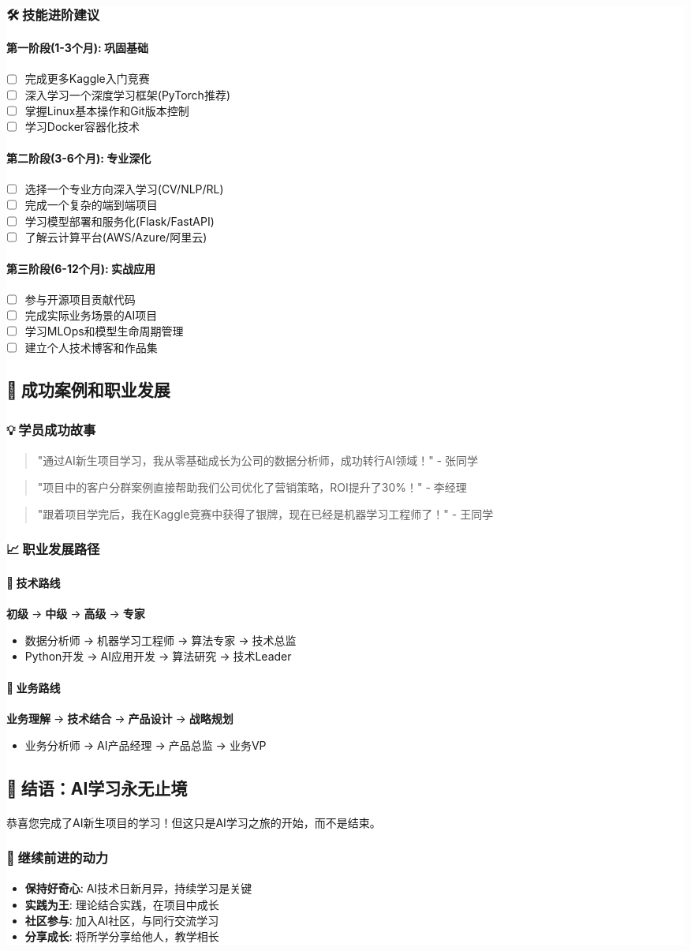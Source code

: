 ### 🛠️ 技能进阶建议

#### 第一阶段(1-3个月): 巩固基础
- [ ] 完成更多Kaggle入门竞赛
- [ ] 深入学习一个深度学习框架(PyTorch推荐)
- [ ] 掌握Linux基本操作和Git版本控制
- [ ] 学习Docker容器化技术

#### 第二阶段(3-6个月): 专业深化
- [ ] 选择一个专业方向深入学习(CV/NLP/RL)
- [ ] 完成一个复杂的端到端项目
- [ ] 学习模型部署和服务化(Flask/FastAPI)
- [ ] 了解云计算平台(AWS/Azure/阿里云)

#### 第三阶段(6-12个月): 实战应用
- [ ] 参与开源项目贡献代码
- [ ] 完成实际业务场景的AI项目
- [ ] 学习MLOps和模型生命周期管理
- [ ] 建立个人技术博客和作品集

## 🌟 成功案例和职业发展

### 💡 学员成功故事
> "通过AI新生项目学习，我从零基础成长为公司的数据分析师，成功转行AI领域！" - 张同学

> "项目中的客户分群案例直接帮助我们公司优化了营销策略，ROI提升了30%！" - 李经理

> "跟着项目学完后，我在Kaggle竞赛中获得了银牌，现在已经是机器学习工程师了！" - 王同学

### 📈 职业发展路径

#### 🎯 技术路线
**初级** → **中级** → **高级** → **专家**
- 数据分析师 → 机器学习工程师 → 算法专家 → 技术总监
- Python开发 → AI应用开发 → 算法研究 → 技术Leader

#### 💼 业务路线
**业务理解** → **技术结合** → **产品设计** → **战略规划**
- 业务分析师 → AI产品经理 → 产品总监 → 业务VP

## 🎊 结语：AI学习永无止境

恭喜您完成了AI新生项目的学习！但这只是AI学习之旅的开始，而不是结束。

### 🚀 继续前进的动力
- **保持好奇心**: AI技术日新月异，持续学习是关键
- **实践为王**: 理论结合实践，在项目中成长
- **社区参与**: 加入AI社区，与同行交流学习
- **分享成长**: 将所学分享给他人，教学相长
